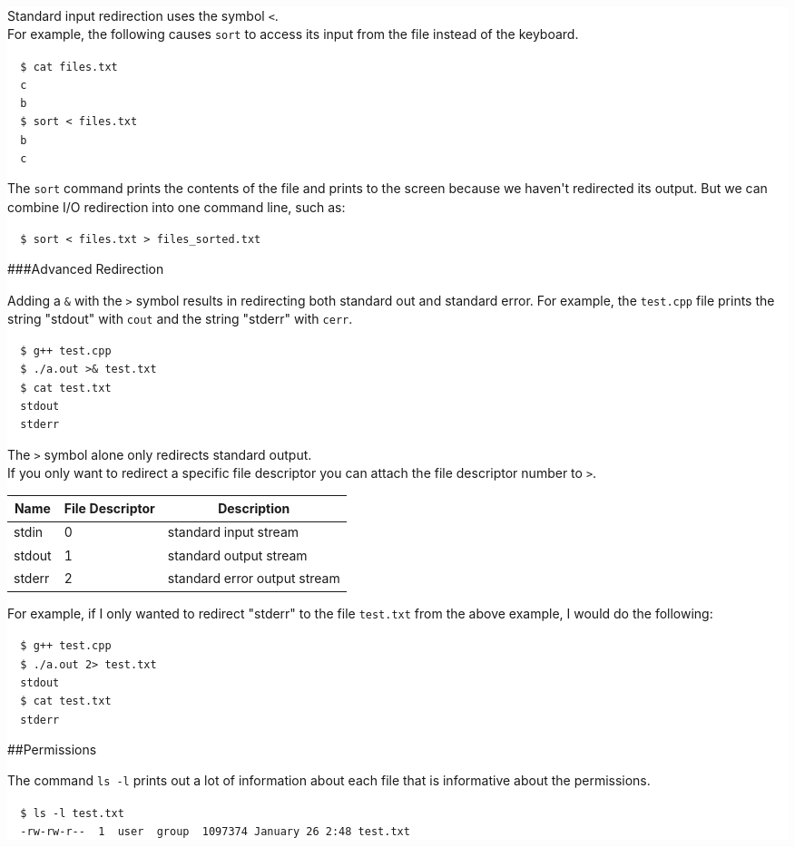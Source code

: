 Standard input redirection uses the symbol `<`. 
<br>For example, the following causes `sort` to access its input from the file instead of the keyboard.
```
  $ cat files.txt
  c
  b
  $ sort < files.txt
  b
  c
```
The `sort` command prints the contents of the file and prints to the screen because we haven't redirected its output.
But we can combine I/O redirection into one command line, such as:
```
  $ sort < files.txt > files_sorted.txt
```
###Advanced Redirection

Adding a `&` with the `>` symbol results in redirecting both standard out and standard error.
For example, the `test.cpp` file prints the string "stdout" with `cout` and the string "stderr" with `cerr`.
```
  $ g++ test.cpp 
  $ ./a.out >& test.txt
  $ cat test.txt
  stdout
  stderr
```
The `>` symbol alone only redirects standard output. 
<br>If you only want to redirect a specific file descriptor you can attach the file descriptor number to `>`.

Name | File Descriptor | Description
--- | --- | --- 
stdin | 0 | standard input stream
stdout | 1 | standard output stream
stderr | 2 | standard error output stream
For example, if I only wanted to redirect "stderr" to the file `test.txt` from the above example, I would do the following:
```
  $ g++ test.cpp 
  $ ./a.out 2> test.txt
  stdout
  $ cat test.txt
  stderr
```
##Permissions

The command `ls -l` prints out a lot of information about each file that is informative about the permissions.
```
  $ ls -l test.txt
  -rw-rw-r--  1  user  group  1097374 January 26 2:48 test.txt
``` 

